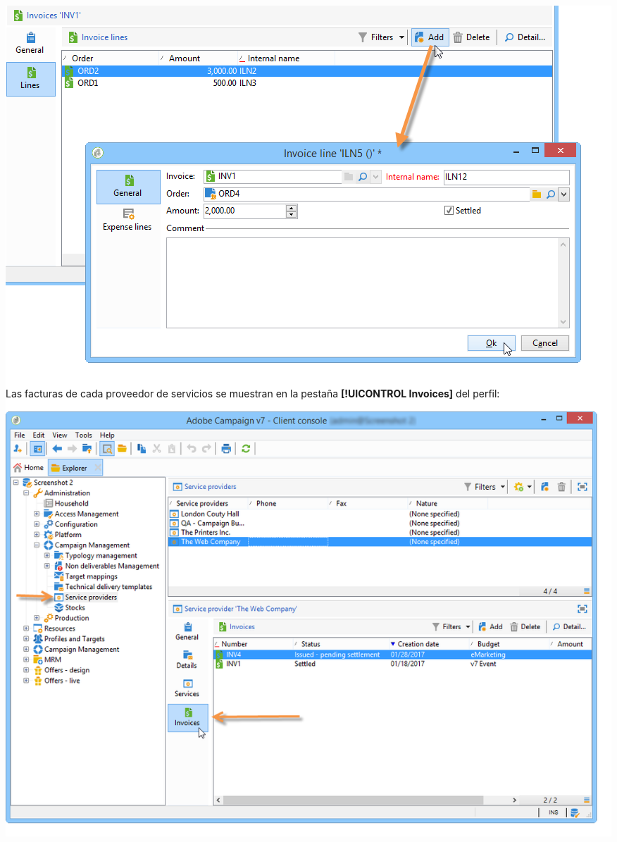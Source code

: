 ![](assets/s_user_cost_invoice_add_line.png)

Las facturas de cada proveedor de servicios se muestran en la pestaña **[!UICONTROL Invoices]** del perfil:

![](assets/s_ncs_user_invoice_from_supplier.png)
